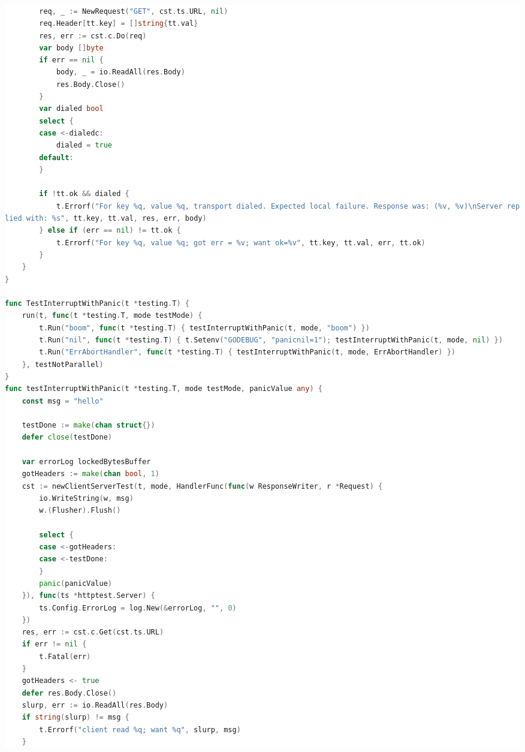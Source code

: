 ```go
		req, _ := NewRequest("GET", cst.ts.URL, nil)
		req.Header[tt.key] = []string{tt.val}
		res, err := cst.c.Do(req)
		var body []byte
		if err == nil {
			body, _ = io.ReadAll(res.Body)
			res.Body.Close()
		}
		var dialed bool
		select {
		case <-dialedc:
			dialed = true
		default:
		}

		if !tt.ok && dialed {
			t.Errorf("For key %q, value %q, transport dialed. Expected local failure. Response was: (%v, %v)\nServer replied with: %s", tt.key, tt.val, res, err, body)
		} else if (err == nil) != tt.ok {
			t.Errorf("For key %q, value %q; got err = %v; want ok=%v", tt.key, tt.val, err, tt.ok)
		}
	}
}

func TestInterruptWithPanic(t *testing.T) {
	run(t, func(t *testing.T, mode testMode) {
		t.Run("boom", func(t *testing.T) { testInterruptWithPanic(t, mode, "boom") })
		t.Run("nil", func(t *testing.T) { t.Setenv("GODEBUG", "panicnil=1"); testInterruptWithPanic(t, mode, nil) })
		t.Run("ErrAbortHandler", func(t *testing.T) { testInterruptWithPanic(t, mode, ErrAbortHandler) })
	}, testNotParallel)
}
func testInterruptWithPanic(t *testing.T, mode testMode, panicValue any) {
	const msg = "hello"

	testDone := make(chan struct{})
	defer close(testDone)

	var errorLog lockedBytesBuffer
	gotHeaders := make(chan bool, 1)
	cst := newClientServerTest(t, mode, HandlerFunc(func(w ResponseWriter, r *Request) {
		io.WriteString(w, msg)
		w.(Flusher).Flush()

		select {
		case <-gotHeaders:
		case <-testDone:
		}
		panic(panicValue)
	}), func(ts *httptest.Server) {
		ts.Config.ErrorLog = log.New(&errorLog, "", 0)
	})
	res, err := cst.c.Get(cst.ts.URL)
	if err != nil {
		t.Fatal(err)
	}
	gotHeaders <- true
	defer res.Body.Close()
	slurp, err := io.ReadAll(res.Body)
	if string(slurp) != msg {
		t.Errorf("client read %q; want %q", slurp, msg)
	}
```